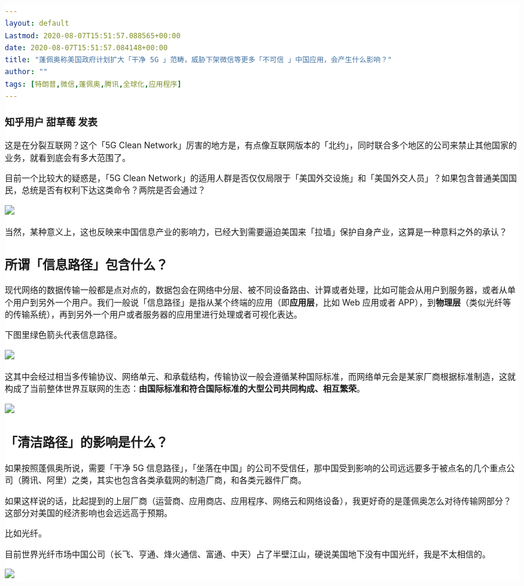 ```yaml
---
layout: default
Lastmod: 2020-08-07T15:51:57.088565+00:00
date: 2020-08-07T15:51:57.084148+00:00
title: "蓬佩奥称美国政府计划扩大「干净 5G 」范畴，威胁下架微信等更多「不可信 」中国应用，会产生什么影响？"
author: ""
tags: [特朗普,微信,蓬佩奥,腾讯,全球化,应用程序]
---
```



    
### 知乎用户 甜草莓​ 发表
    
这是在分裂互联网？这个「5G Clean Network」厉害的地方是，有点像互联网版本的「北约」，同时联合多个地区的公司来禁止其他国家的业务，就看到底会有多大范围了。

目前一个比较大的疑惑是，「5G Clean Network」的适用人群是否仅仅局限于「美国外交设施」和「美国外交人员」？如果包含普通美国国民，总统是否有权利下达这类命令？两院是否会通过？



![](https://images.weserv.nl/?url=https%3A//pic2.zhimg.com/v2-140097458378c0a8ba52fe672498f946_r.jpg%3Fsource%3D1940ef5c)

当然，某种意义上，这也反映来中国信息产业的影响力，已经大到需要逼迫美国来「拉墙」保护自身产业，这算是一种意料之外的承认？

所谓「信息路径」包含什么？
-------------

现代网络的数据传输一般都是点对点的，数据包会在网络中分层、被不同设备路由、计算或者处理，比如可能会从用户到服务器，或者从单个用户到另外一个用户。我们一般说「信息路径」是指从某个终端的应用（即**应用层**，比如 Web 应用或者 APP），到**物理层**（类似光纤等的传输系统），再到另外一个用户或者服务器的应用里进行处理或者可视化表达。

下图里绿色箭头代表信息路径。



![](https://images.weserv.nl/?url=https%3A//pic1.zhimg.com/v2-083b9b203bf1de57da2c21bc6045d2aa_r.jpg%3Fsource%3D1940ef5c)

这其中会经过相当多传输协议、网络单元、和承载结构，传输协议一般会遵循某种国际标准，而网络单元会是某家厂商根据标准制造，这就构成了当前整体世界互联网的生态：**由国际标准和符合国际标准的大型公司共同构成、相互繁荣**。



![](https://images.weserv.nl/?url=https%3A//pic1.zhimg.com/v2-4186d71de7330ff8e06d513f3fb53eda_r.jpg%3Fsource%3D1940ef5c)

「清洁路径」的影响是什么？
-------------

如果按照蓬佩奥所说，需要「干净 5G 信息路径」，「坐落在中国」的公司不受信任，那中国受到影响的公司远远要多于被点名的几个重点公司（腾讯、阿里）之类，其实也包含各类承载网的制造厂商，和各类元器件厂商。

如果这样说的话，比起提到的上层厂商（运营商、应用商店、应用程序、网络云和网络设备），我更好奇的是蓬佩奥怎么对待传输网部分？这部分对美国的经济影响也会远远高于预期。

比如光纤。

目前世界光纤市场中国公司（长飞、亨通、烽火通信、富通、中天）占了半壁江山，硬说美国地下没有中国光纤，我是不太相信的。



![](https://images.weserv.nl/?url=https%3A//pic1.zhimg.com/v2-f6f211cdd9e37d70ea8f4ba11a4e2c77_r.jpg%3Fsource%3D1940ef5c)
